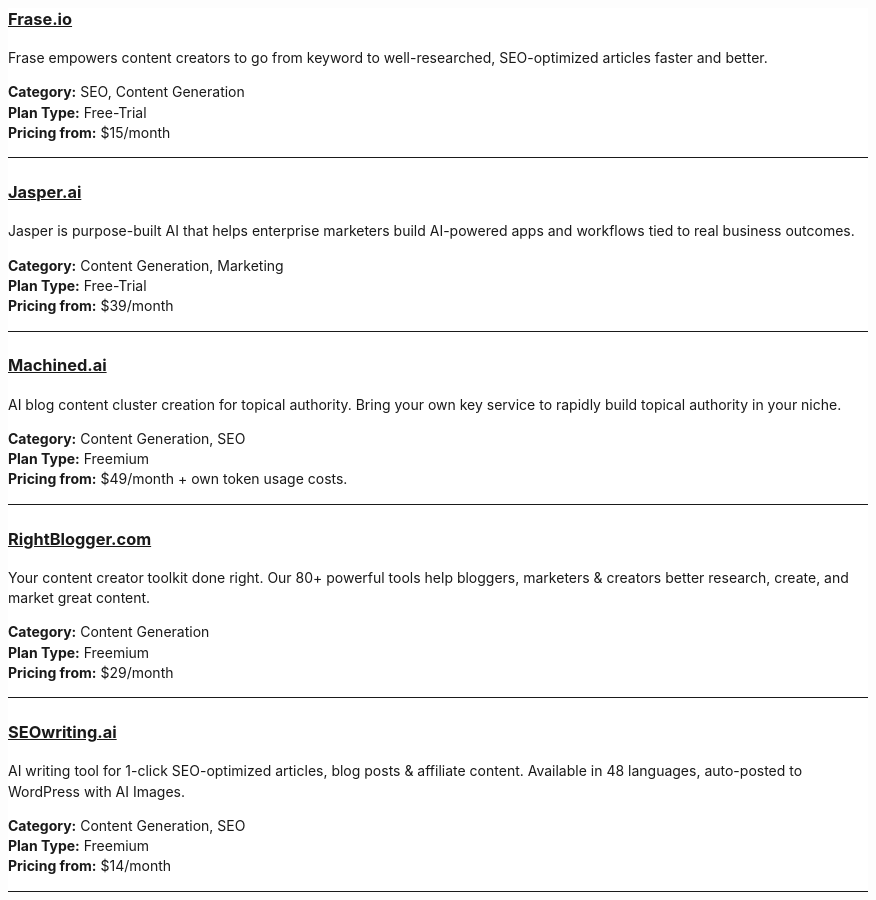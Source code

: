 ### [Frase.io](https://aiblog.tools/tool/fraseio)
Frase empowers content creators to go from keyword to well-researched, SEO-optimized articles faster and better.

**Category:** SEO, Content Generation  
**Plan Type:** Free-Trial  
**Pricing from:** $15/month


---

### [Jasper.ai](https://aiblog.tools/tool/jasperai)
Jasper is purpose-built AI that helps enterprise marketers build AI-powered apps and workflows tied to real business outcomes.

**Category:** Content Generation, Marketing  
**Plan Type:** Free-Trial  
**Pricing from:** $39/month


---

### [Machined.ai](https://aiblog.tools/tool/machinedai)
AI blog content cluster creation for topical authority. Bring your own key service to rapidly build topical authority in your niche.

**Category:** Content Generation, SEO  
**Plan Type:** Freemium  
**Pricing from:** $49/month + own token usage costs.


---

### [RightBlogger.com](https://aiblog.tools/tool/rightbloggercom)
Your content creator toolkit done right. Our 80+ powerful tools help bloggers, marketers & creators better research, create, and market great content.

**Category:** Content Generation  
**Plan Type:** Freemium  
**Pricing from:** $29/month


---

### [SEOwriting.ai](https://aiblog.tools/tool/seowritingai)
AI writing tool for 1-click SEO-optimized articles, blog posts & affiliate content. Available in 48 languages, auto-posted to WordPress with AI Images.

**Category:** Content Generation, SEO  
**Plan Type:** Freemium  
**Pricing from:** $14/month


---
